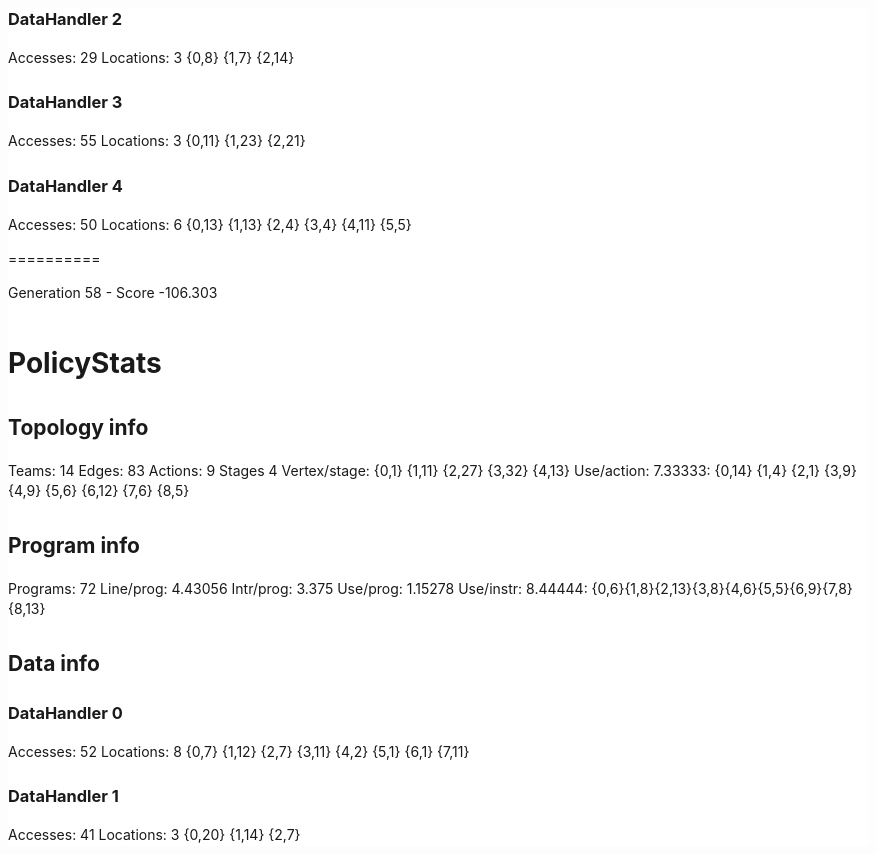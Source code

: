 ### DataHandler 2
Accesses:	29
Locations:	3
{0,8} {1,7} {2,14} 

### DataHandler 3
Accesses:	55
Locations:	3
{0,11} {1,23} {2,21} 

### DataHandler 4
Accesses:	50
Locations:	6
{0,13} {1,13} {2,4} {3,4} {4,11} {5,5} 


==========

Generation 58 - Score -106.303

# PolicyStats
## Topology info
Teams:		14
Edges:		83
Actions:	9
Stages		4
Vertex/stage:	{0,1} {1,11} {2,27} {3,32} {4,13} 
Use/action:	7.33333: {0,14} {1,4} {2,1} {3,9} {4,9} {5,6} {6,12} {7,6} {8,5} 

## Program info
Programs:	72
Line/prog:	4.43056
Intr/prog:	3.375
Use/prog:	1.15278
Use/instr:	8.44444: {0,6}{1,8}{2,13}{3,8}{4,6}{5,5}{6,9}{7,8}{8,13}

## Data info

### DataHandler 0
Accesses:	52
Locations:	8
{0,7} {1,12} {2,7} {3,11} {4,2} {5,1} {6,1} {7,11} 

### DataHandler 1
Accesses:	41
Locations:	3
{0,20} {1,14} {2,7} 
